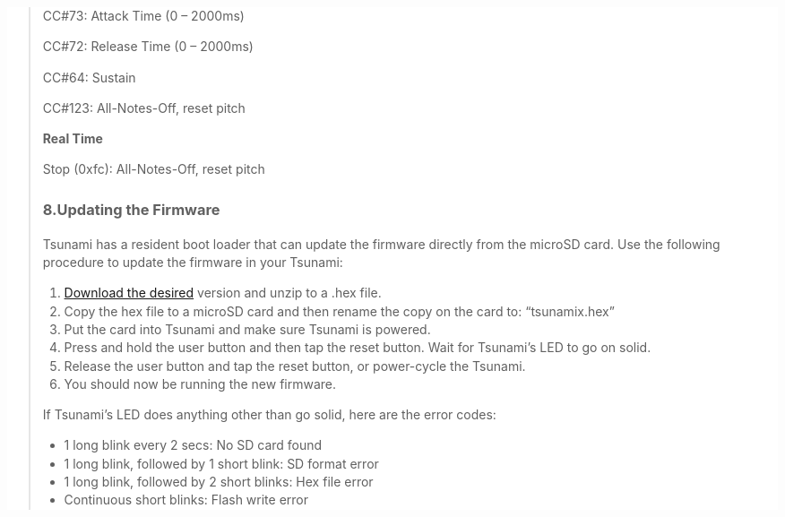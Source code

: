 > CC#73: Attack Time (0 – 2000ms)
> 
> CC#72: Release Time (0 – 2000ms)
> 
> CC#64: Sustain
> 
> CC#123: All-Notes-Off, reset pitch
> 
> **Real Time**
> 
> Stop (0xfc): All-Notes-Off, reset pitch
> 
> ### 8.Updating the Firmware
> 
> Tsunami has a resident boot loader that can update the firmware directly from the microSD card. Use the following procedure to update the firmware in your Tsunami:
> 
> 1.  [Download the desired](https://robertsonics.com/tsunami-downloads/) version and unzip to a .hex file.
> 2.  Copy the hex file to a microSD card and then rename the copy on the card to: “tsunamix.hex”
> 3.  Put the card into Tsunami and make sure Tsunami is powered.
> 4.  Press and hold the user button and then tap the reset button. Wait for Tsunami’s LED to go on solid.
> 5.  Release the user button and tap the reset button, or power-cycle the Tsunami.
> 6.  You should now be running the new firmware.
> 
> If Tsunami’s LED does anything other than go solid, here are the error codes:
> 
> -   1 long blink every 2 secs: No SD card found
> -   1 long blink, followed by 1 short blink: SD format error
> -   1 long blink, followed by 2 short blinks: Hex file error
> -   Continuous short blinks: Flash write error

